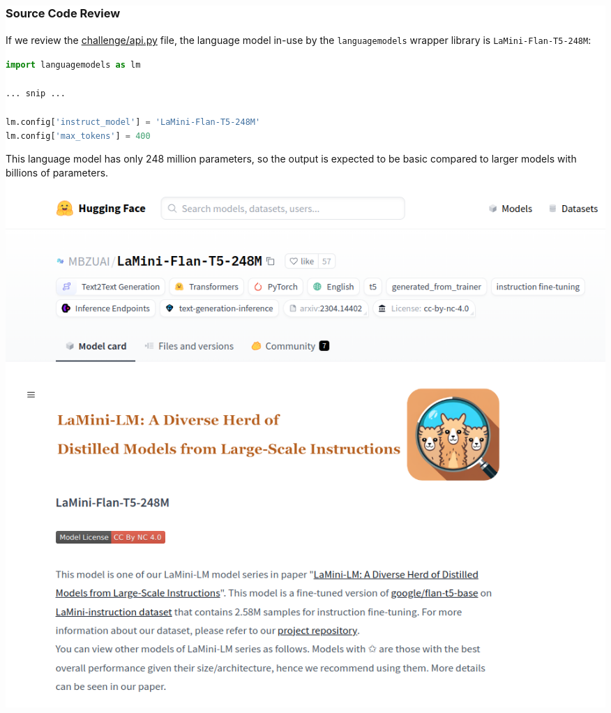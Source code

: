 


### Source Code Review

If we review the [challenge/api.py](#) file, the language model in-use by the `languagemodels` wrapper library is `LaMini-Flan-T5-248M`:

```py
import languagemodels as lm

... snip ...

lm.config['instruct_model'] = 'LaMini-Flan-T5-248M'
lm.config['max_tokens'] = 400
```



This language model has only 248 million parameters, so the output is expected to be basic compared to larger models with billions of parameters.

![image-20240513085907627](images/official_writeup/image-20240513085907627.png)
